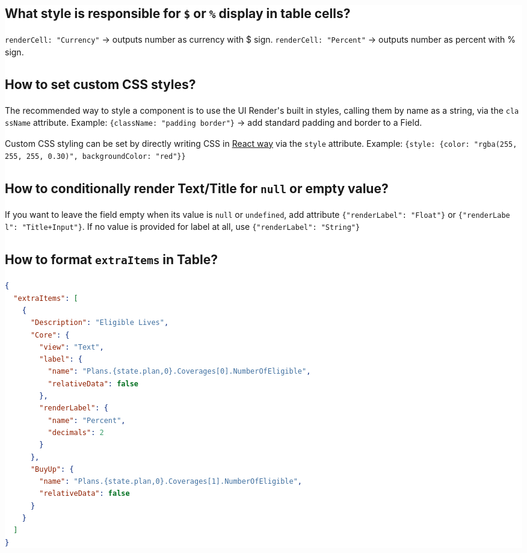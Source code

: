 ## What style is responsible for `$` or `%` display in table cells?

`renderCell: "Currency"` -> outputs number as currency with $ sign.
`renderCell: "Percent"` -> outputs number as percent with % sign.

## How to set custom CSS styles?

The recommended way to style a component is to use the UI Render's built in styles, calling them by name as a string,
via the `className` attribute.
Example: `{className: "padding border"}` -> add standard padding and border to a Field.

Custom CSS styling can be set by directly writing CSS in [React way](https://reactjs.org/docs/faq-styling.html) via
the `style` attribute.
Example: `{style: {color: "rgba(255, 255, 255, 0.30)", backgroundColor: "red"}}`

## How to conditionally render Text/Title for `null` or empty value?

If you want to leave the field empty when its value is `null` or `undefined`, add attribute `{"renderLabel": "Float"}`
or `{"renderLabel": "Title+Input"}`.
If no value is provided for label at all, use `{"renderLabel": "String"}`

## How to format `extraItems` in Table?

```json
{
  "extraItems": [
    {
      "Description": "Eligible Lives",
      "Core": {
        "view": "Text",
        "label": {
          "name": "Plans.{state.plan,0}.Coverages[0].NumberOfEligible",
          "relativeData": false
        },
        "renderLabel": {
          "name": "Percent",
          "decimals": 2
        }
      },
      "BuyUp": {
        "name": "Plans.{state.plan,0}.Coverages[1].NumberOfEligible",
        "relativeData": false
      }
    }
  ]
}
```
